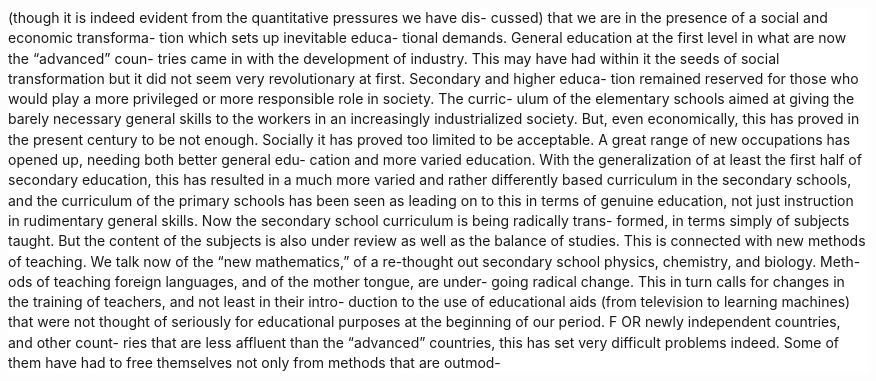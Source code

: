 (though it is indeed evident from the 
quantitative pressures we have dis- 
cussed) that we are in the presence 
of a social and economic transforma- 
tion which sets up inevitable educa- 
tional demands. 
General education at the first level 
in what are now the “advanced” coun- 
tries came in with the development of 
industry. This may have had within 
it the seeds of social transformation 
but it did not seem very revolutionary 
at first. Secondary and higher educa- 
tion remained reserved for those who 
would play a more privileged or more 
responsible role in society. The curric- 
ulum of the elementary schools aimed 
at giving the barely necessary general 
skills to the workers in an increasingly 
industrialized society. 
But, even economically, this has 
proved in the present century to be not 
enough. Socially it has proved too 
limited to be acceptable. A great 
range of new occupations has opened 
up, needing both better general edu- 
cation and more varied education. 
With the generalization of at least the 
first half of secondary education, this 
has resulted in a much more varied 
and rather differently based curriculum 
in the secondary schools, and the 
curriculum of the primary schools has 
been seen as leading on to this in 
terms of genuine education, not just 
instruction in rudimentary general 
skills. Now the secondary school 
curriculum is being radically trans- 
formed, in terms simply of subjects 
taught. 
But the content of the subjects is 
also under review as well as the 
balance of studies. This is connected 
with new methods of teaching. We 
talk now of the “new mathematics,” of 
a re-thought out secondary school 
physics, chemistry, and biology. Meth- 
ods of teaching foreign languages, 
and of the mother tongue, are under- 
going radical change. This in turn 
calls for changes in the training of 
teachers, and not least in their intro- 
duction to the use of educational aids 
(from television to learning machines) 
that were not thought of seriously for 
educational purposes at the beginning 
of our period. 
F OR newly independent 
countries, and other count- 
ries that are less affluent than the 
“advanced” countries, this has set 
very difficult problems indeed. Some 
of them have had to free themselves 
not only from methods that are outmod- 